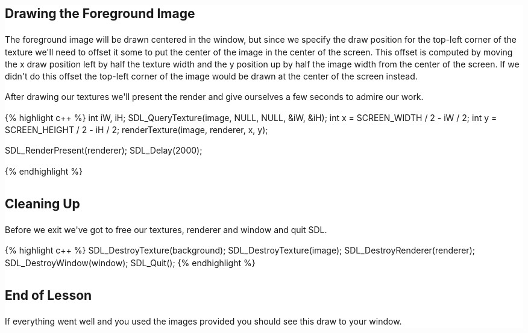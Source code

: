 Drawing the Foreground Image
-
The foreground image will be drawn centered in the window, but since we specify the draw position for the
top-left corner of the texture we'll need to offset it some to put the center of the image in the center of the screen.
This offset is computed by moving the x draw position left by half the texture width and the y position
up by half the image width from the center of the screen. If we didn't do this offset the top-left corner
of the image would be drawn at the center of the screen instead.

After drawing our textures we'll present the render and give ourselves a few seconds to admire our work.

{% highlight c++ %}
int iW, iH;
SDL_QueryTexture(image, NULL, NULL, &iW, &iH);
int x = SCREEN_WIDTH / 2 - iW / 2;
int y = SCREEN_HEIGHT / 2 - iH / 2;
renderTexture(image, renderer, x, y);

SDL_RenderPresent(renderer);
SDL_Delay(2000);

{% endhighlight %}
<br />

Cleaning Up
-
Before we exit we've got to free our textures, renderer and window and quit SDL.

{% highlight c++ %}
SDL_DestroyTexture(background);
SDL_DestroyTexture(image);
SDL_DestroyRenderer(renderer);
SDL_DestroyWindow(window);
SDL_Quit();
{% endhighlight %}
<br />

End of Lesson
-
If everything went well and you used the images provided you should see this draw to your window.
